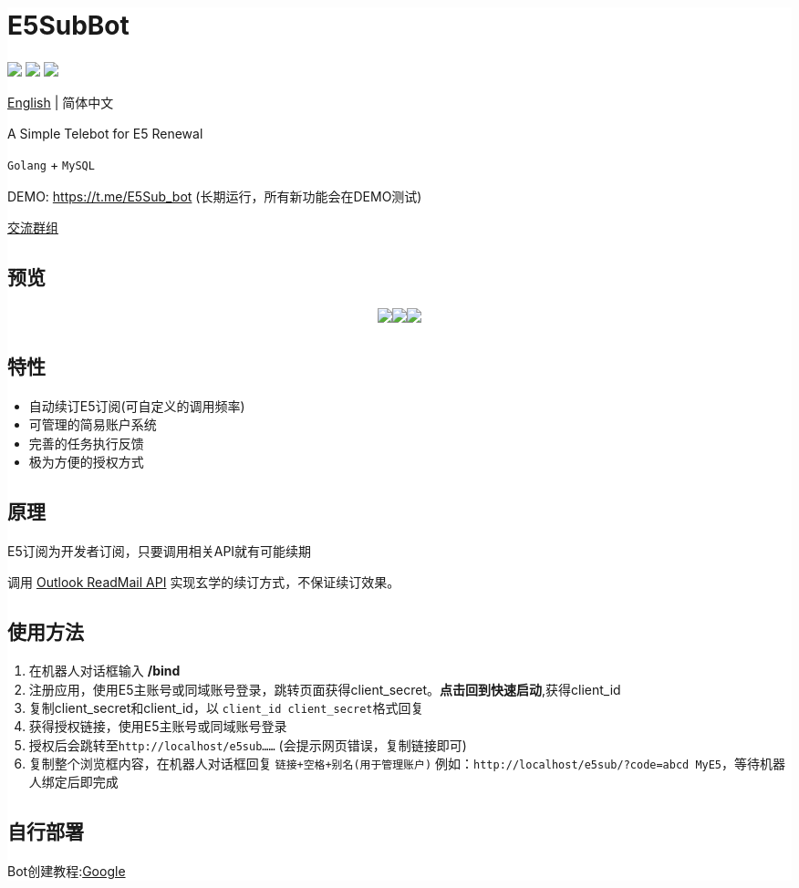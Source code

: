 # E5SubBot

![](https://img.shields.io/github/go-mod/go-version/iyear/E5SubBot?style=flat-square)
![](https://img.shields.io/badge/license-GPL-lightgrey.svg?style=flat-square)
![](https://img.shields.io/github/v/release/iyear/E5SubBot?color=green&style=flat-square)

[English](https://github.com/iyear/E5SubBot) | 简体中文

A Simple Telebot for E5 Renewal

`Golang` + `MySQL`

DEMO: https://t.me/E5Sub_bot (长期运行，所有新功能会在DEMO测试)

[交流群组](https://t.me/e5subbot)

## 预览
<center class="half">
    <img src="https://raw.githubusercontent.com/iyear/E5SubBot/master/pics/bind.JPG" width="200"/><img src="https://raw.githubusercontent.com/iyear/E5SubBot/master/pics/my.JPG" width="200"/><img src="https://raw.githubusercontent.com/iyear/E5SubBot/master/pics/task.JPG" width="200"/>
</center>

## 特性

- 自动续订E5订阅(可自定义的调用频率)
- 可管理的简易账户系统
- 完善的任务执行反馈
- 极为方便的授权方式


## 原理

E5订阅为开发者订阅，只要调用相关API就有可能续期

调用 [Outlook ReadMail API](https://docs.microsoft.com/zh-cn/graph/api/user-list-messages?view=graph-rest-1.0&tabs=http) 实现玄学的续订方式，不保证续订效果。

## 使用方法

1. 在机器人对话框输入 **/bind**
2. 注册应用，使用E5主账号或同域账号登录，跳转页面获得client_secret。**点击回到快速启动**,获得client_id
3. 复制client_secret和client_id，以 `client_id client_secret`格式回复
4. 获得授权链接，使用E5主账号或同域账号登录
5. 授权后会跳转至`http://localhost/e5sub……`  (会提示网页错误，复制链接即可)
6. 复制整个浏览框内容，在机器人对话框回复 `链接+空格+别名(用于管理账户)`
例如：`http://localhost/e5sub/?code=abcd MyE5`，等待机器人绑定后即完成

## 自行部署

Bot创建教程:[Google](https://www.google.com/search?q=telegram+Bot%E5%88%9B%E5%BB%BA%E6%95%99%E7%A8%8B)
